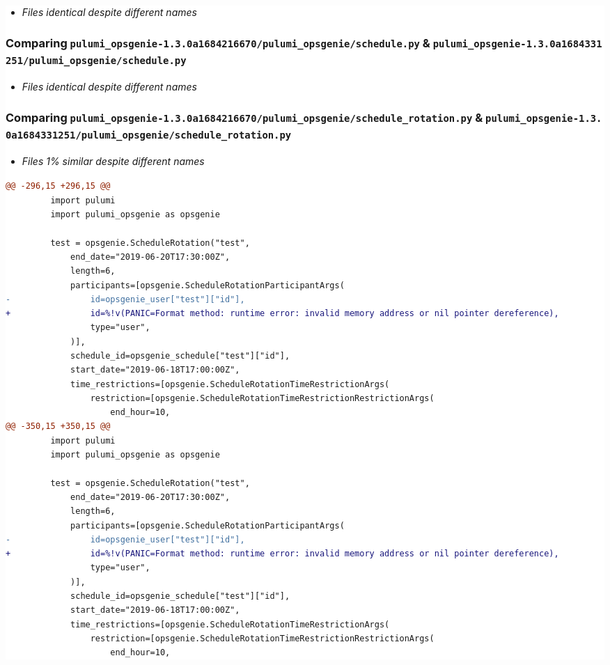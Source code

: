  * *Files identical despite different names*

### Comparing `pulumi_opsgenie-1.3.0a1684216670/pulumi_opsgenie/schedule.py` & `pulumi_opsgenie-1.3.0a1684331251/pulumi_opsgenie/schedule.py`

 * *Files identical despite different names*

### Comparing `pulumi_opsgenie-1.3.0a1684216670/pulumi_opsgenie/schedule_rotation.py` & `pulumi_opsgenie-1.3.0a1684331251/pulumi_opsgenie/schedule_rotation.py`

 * *Files 1% similar despite different names*

```diff
@@ -296,15 +296,15 @@
         import pulumi
         import pulumi_opsgenie as opsgenie
 
         test = opsgenie.ScheduleRotation("test",
             end_date="2019-06-20T17:30:00Z",
             length=6,
             participants=[opsgenie.ScheduleRotationParticipantArgs(
-                id=opsgenie_user["test"]["id"],
+                id=%!v(PANIC=Format method: runtime error: invalid memory address or nil pointer dereference),
                 type="user",
             )],
             schedule_id=opsgenie_schedule["test"]["id"],
             start_date="2019-06-18T17:00:00Z",
             time_restrictions=[opsgenie.ScheduleRotationTimeRestrictionArgs(
                 restriction=[opsgenie.ScheduleRotationTimeRestrictionRestrictionArgs(
                     end_hour=10,
@@ -350,15 +350,15 @@
         import pulumi
         import pulumi_opsgenie as opsgenie
 
         test = opsgenie.ScheduleRotation("test",
             end_date="2019-06-20T17:30:00Z",
             length=6,
             participants=[opsgenie.ScheduleRotationParticipantArgs(
-                id=opsgenie_user["test"]["id"],
+                id=%!v(PANIC=Format method: runtime error: invalid memory address or nil pointer dereference),
                 type="user",
             )],
             schedule_id=opsgenie_schedule["test"]["id"],
             start_date="2019-06-18T17:00:00Z",
             time_restrictions=[opsgenie.ScheduleRotationTimeRestrictionArgs(
                 restriction=[opsgenie.ScheduleRotationTimeRestrictionRestrictionArgs(
                     end_hour=10,
```
